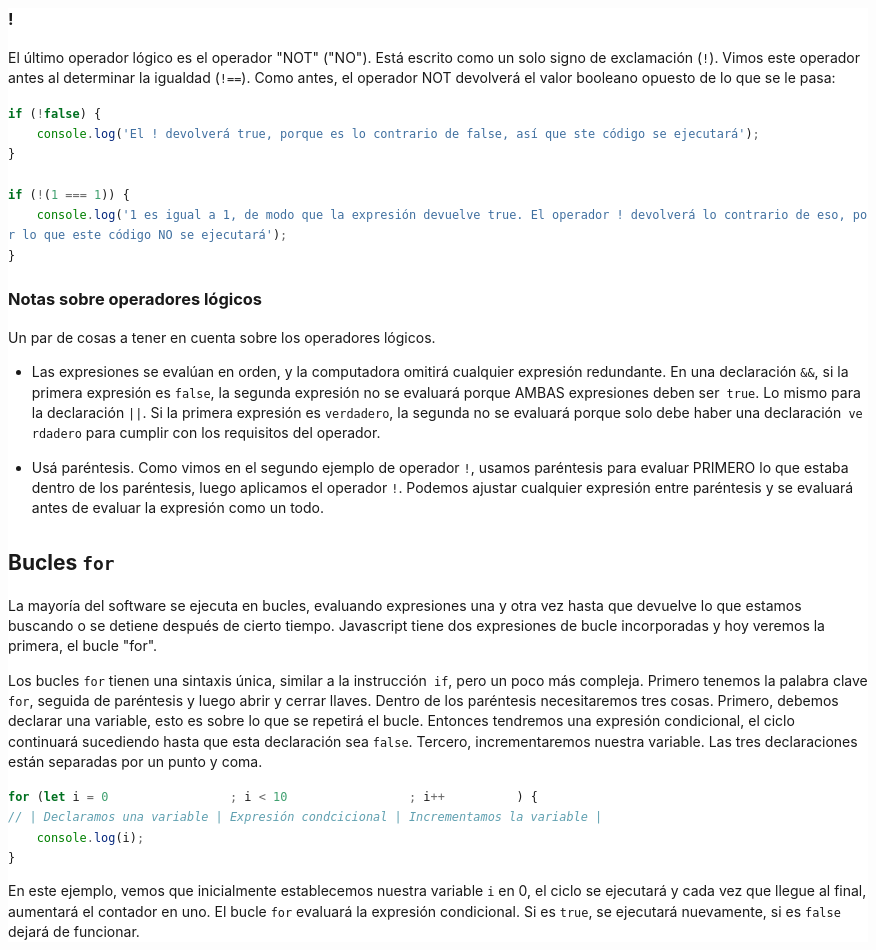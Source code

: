 ### !

El último operador lógico es el operador "NOT" ("NO"). Está escrito como un solo signo de exclamación (`!`). Vimos este operador antes al determinar la igualdad (`!==`). Como antes, el operador NOT devolverá el valor booleano opuesto de lo que se le pasa:

```javascript
if (!false) {
    console.log('El ! devolverá true, porque es lo contrario de false, así que ste código se ejecutará');
}

if (!(1 === 1)) {
    console.log('1 es igual a 1, de modo que la expresión devuelve true. El operador ! devolverá lo contrario de eso, por lo que este código NO se ejecutará');
}
```

### Notas sobre operadores lógicos

Un par de cosas a tener en cuenta sobre los operadores lógicos.

* Las expresiones se evalúan en orden, y la computadora omitirá cualquier expresión redundante. En una declaración `&&`, si la primera expresión es `false`, la segunda expresión no se evaluará porque AMBAS expresiones deben ser` true`. Lo mismo para la declaración `||`. Si la primera expresión es `verdadero`, la segunda no se evaluará porque solo debe haber una declaración` verdadero` para cumplir con los requisitos del operador.

* Usá paréntesis. Como vimos en el segundo ejemplo de operador `!`, usamos paréntesis para evaluar PRIMERO lo que estaba dentro de los paréntesis, luego aplicamos el operador `!`. Podemos ajustar cualquier expresión entre paréntesis y se evaluará antes de evaluar la expresión como un todo.

## Bucles `for`

La mayoría del software se ejecuta en bucles, evaluando expresiones una y otra vez hasta que devuelve lo que estamos buscando o se detiene después de cierto tiempo. Javascript tiene dos expresiones de bucle incorporadas y hoy veremos la primera, el bucle "for".

Los bucles `for` tienen una sintaxis única, similar a la instrucción` if`, pero un poco más compleja. Primero tenemos la palabra clave `for`, seguida de paréntesis y luego abrir y cerrar llaves. Dentro de los paréntesis necesitaremos tres cosas. Primero, debemos declarar una variable, esto es sobre lo que se repetirá el bucle. Entonces tendremos una expresión condicional, el ciclo continuará sucediendo hasta que esta declaración sea `false`. Tercero, incrementaremos nuestra variable. Las tres declaraciones están separadas por un punto y coma.

```javascript
for (let i = 0                 ; i < 10                 ; i++          ) {
// | Declaramos una variable | Expresión condcicional | Incrementamos la variable |
    console.log(i);
}
```

En este ejemplo, vemos que inicialmente establecemos nuestra variable `i` en 0, el ciclo se ejecutará y cada vez que llegue al final, aumentará el contador en uno. El bucle `for` evaluará la expresión condicional. Si es `true`, se ejecutará nuevamente, si es `false` dejará de funcionar.
